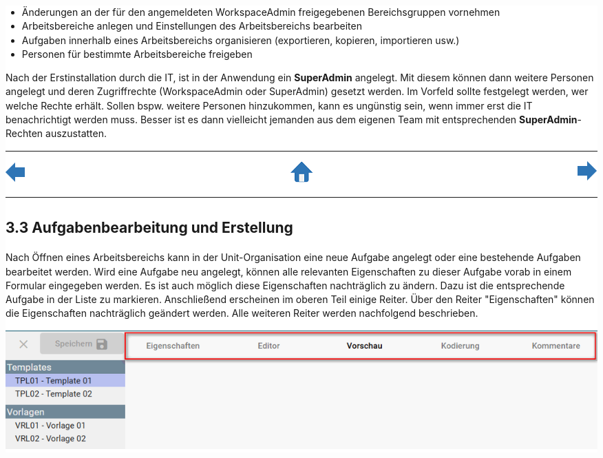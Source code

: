 * Änderungen an der für den angemeldeten WorkspaceAdmin freigegebenen Bereichsgruppen vornehmen
* Arbeitsbereiche anlegen und Einstellungen des Arbeitsbereichs bearbeiten
* Aufgaben innerhalb eines Arbeitsbereichs organisieren (exportieren, kopieren, importieren usw.)
* Personen für bestimmte Arbeitsbereiche freigeben

Nach der Erstinstallation durch die IT, ist in der Anwendung ein **SuperAdmin** angelegt. Mit diesem können dann weitere Personen angelegt und deren Zugriffrechte (WorkspaceAdmin oder SuperAdmin) gesetzt werden. Im Vorfeld sollte festgelegt werden, wer welche Rechte erhält. Sollen bspw. weitere Personen hinzukommen, kann es ungünstig sein, wenn immer erst die IT benachrichtigt werden muss. Besser ist es dann vielleicht jemanden aus dem eigenen Team mit entsprechenden **SuperAdmin**-Rechten auszustatten.

---


<a href="https://github.com/iqb-berlin/iqb-berlin.github.io/wiki/3.3-Aufgabenbearbeitung-und-Erstellung">
<img src="https://github.com/iqb-berlin/iqb-berlin.github.io/blob/master/assets/Fw_Button_final.png" align="right">
</a>
</div>

<a href="https://github.com/iqb-berlin/iqb-berlin.github.io/wiki/3.1-Verwaltung-und-Organisation">
<img src="https://github.com/iqb-berlin/iqb-berlin.github.io/blob/master/assets/Bw_Button_final.png" align="left">
</a>
</div>

<div align='center'>
<a href="https://github.com/iqb-berlin/iqb-berlin.github.io/wiki">
<img src="https://github.com/iqb-berlin/iqb-berlin.github.io/blob/master/assets/Button_Home_final.png">
</a>
</div>

---

## 3.3 Aufgabenbearbeitung und Erstellung

Nach Öffnen eines Arbeitsbereichs kann in der Unit-Organisation eine neue Aufgabe angelegt oder eine bestehende Aufgaben bearbeitet werden. Wird eine Aufgabe neu angelegt, können alle relevanten Eigenschaften zu dieser Aufgabe vorab in einem Formular eingegeben werden. Es ist auch möglich diese Eigenschaften nachträglich zu ändern. Dazu ist die entsprechende Aufgabe in der Liste zu markieren. Anschließend erscheinen im oberen Teil einige Reiter. Über den Reiter "Eigenschaften" können die Eigenschaften nachträglich geändert werden. Alle weiteren Reiter werden nachfolgend beschrieben.

![Unit Bearbeitung](https://github.com/iqb-berlin/iqb-berlin.github.io/blob/master/assets/Studio_Unit_Bearbeitung_01.png)
